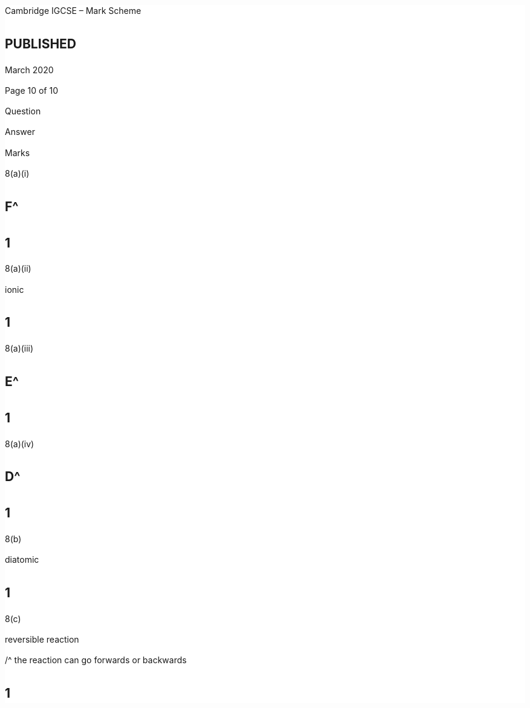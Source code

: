 
Cambridge IGCSE – Mark Scheme 

## PUBLISHED 

March 2020 

 Page 10 of 10 

 Question 

 Answer 

 Marks 

 8(a)(i) 

## F^ 

## 1 

 8(a)(ii) 

 ionic 

## 1 

 8(a)(iii) 

## E^ 

## 1 

 8(a)(iv) 

## D^ 

## 1 

 8(b) 

 diatomic 

## 1 

 8(c) 

 reversible reaction 

 /^ the reaction can go forwards or backwards 

## 1 
